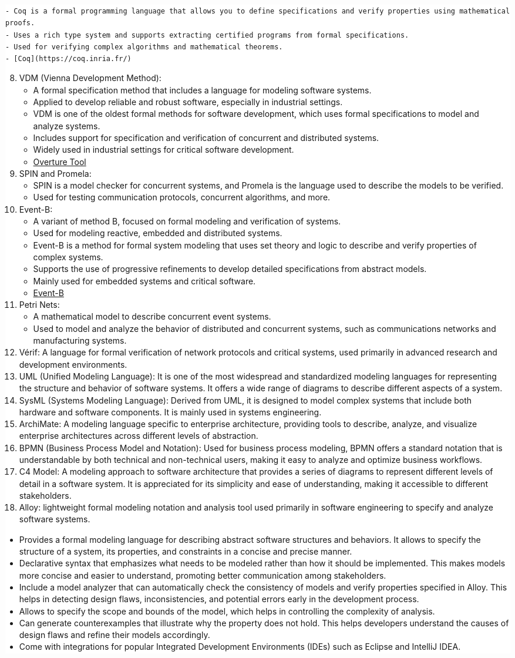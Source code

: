     - Coq is a formal programming language that allows you to define specifications and verify properties using mathematical proofs.
    - Uses a rich type system and supports extracting certified programs from formal specifications.
    - Used for verifying complex algorithms and mathematical theorems.
    - [Coq](https://coq.inria.fr/)
8. VDM (Vienna Development Method):
    - A formal specification method that includes a language for modeling software systems.
    - Applied to develop reliable and robust software, especially in industrial settings.
    - VDM is one of the oldest formal methods for software development, which uses formal specifications to model and analyze systems.
    - Includes support for specification and verification of concurrent and distributed systems.
    - Widely used in industrial settings for critical software development.
    - [Overture Tool](http://overturetool.org/)
9. SPIN and Promela:
    - SPIN is a model checker for concurrent systems, and Promela is the language used to describe the models to be verified.
    - Used for testing communication protocols, concurrent algorithms, and more.
10. Event-B:
     - A variant of method B, focused on formal modeling and verification of systems.
     - Used for modeling reactive, embedded and distributed systems.
     - Event-B is a method for formal system modeling that uses set theory and logic to describe and verify properties of complex systems.
     - Supports the use of progressive refinements to develop detailed specifications from abstract models.
     - Mainly used for embedded systems and critical software.
     - [Event-B](https://www.event-b.org/)
11. Petri Nets:
     - A mathematical model to describe concurrent event systems.
     - Used to model and analyze the behavior of distributed and concurrent systems, such as communications networks and manufacturing systems.
12. Vérif: A language for formal verification of network protocols and critical systems, used primarily in advanced research and development environments.
13. UML (Unified Modeling Language): It is one of the most widespread and standardized modeling languages for representing the structure and behavior of software systems. It offers a wide range of diagrams to describe different aspects of a system.
14. SysML (Systems Modeling Language): Derived from UML, it is designed to model complex systems that include both hardware and software components. It is mainly used in systems engineering.
15. ArchiMate: A modeling language specific to enterprise architecture, providing tools to describe, analyze, and visualize enterprise architectures across different levels of abstraction.
16. BPMN (Business Process Model and Notation): Used for business process modeling, BPMN offers a standard notation that is understandable by both technical and non-technical users, making it easy to analyze and optimize business workflows.
17. C4 Model: A modeling approach to software architecture that provides a series of diagrams to represent different levels of detail in a software system. It is appreciated for its simplicity and ease of understanding, making it accessible to different stakeholders.
18. Alloy: lightweight formal modeling notation and analysis tool used primarily in software engineering to specify and analyze software systems.

- Provides a formal modeling language for describing abstract software structures and behaviors. It allows to specify the structure of a system, its properties, and constraints in a concise and precise manner.
- Declarative syntax that emphasizes what needs to be modeled rather than how it should be implemented. This makes models more concise and easier to understand, promoting better communication among stakeholders.
- Include a model analyzer that can automatically check the consistency of models and verify properties specified in Alloy. This helps in detecting design flaws, inconsistencies, and potential errors early in the development process.
- Allows to specify the scope and bounds of the model, which helps in controlling the complexity of analysis.
- Can generate counterexamples that illustrate why the property does not hold. This helps developers understand the causes of design flaws and refine their models accordingly.
- Come with integrations for popular Integrated Development Environments (IDEs) such as Eclipse and IntelliJ IDEA.